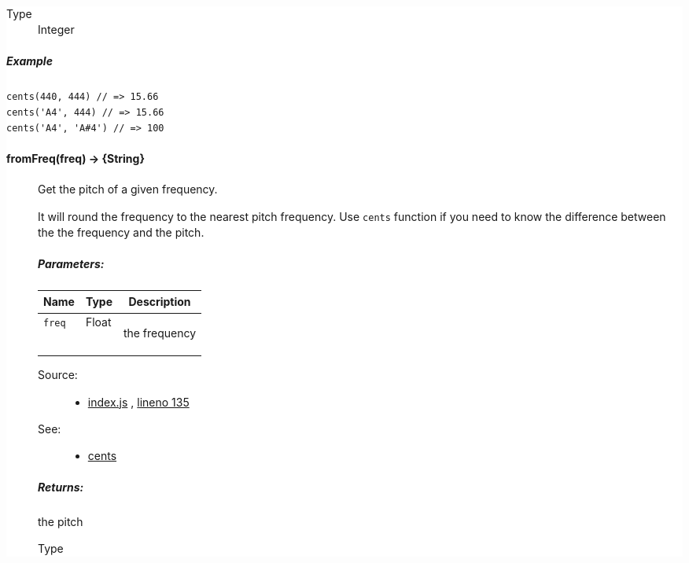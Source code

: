 <dt>
Type
</dt>
<dd>
<span class="param-type">Integer</span>
</dd>
</dl>
<h5>Example</h5>
<pre class="prettyprint"><code>cents(440, 444) // => 15.66
cents('A4', 444) // => 15.66
cents('A4', 'A#4') // => 100</code></pre>
</dd>
<dt>
<h4 class="name" id="fromFreq"><span class="type-signature"></span>fromFreq<span class="signature">(freq)</span><span class="type-signature"> &rarr; {String}</span></h4>
</dt>
<dd>
<div class="description">
<p>Get the pitch of a given frequency.</p>
<p>It will round the frequency to the nearest pitch frequency. Use <code>cents</code> function
if you need to know the difference between the the frequency and the pitch.</p>
</div>
<h5>Parameters:</h5>
<table class="params">
<thead>
<tr>
<th>Name</th>
<th>Type</th>
<th class="last">Description</th>
</tr>
</thead>
<tbody>
<tr>
<td class="name"><code>freq</code></td>
<td class="type">
<span class="param-type">Float</span>
</td>
<td class="description last"><p>the frequency</p></td>
</tr>
</tbody>
</table>
<dl class="details">
<dt class="tag-source">Source:</dt>
<dd class="tag-source"><ul class="dummy">
<li>
<a href="https://github.com/danigb/music.note.height/blob/master/index.js">index.js</a>
<span>, </span>
<a href="https://github.com/danigb/music.note.height/blob/master/index.js#L135">lineno 135</a>
</li>
</ul></dd>
<dt class="tag-see">See:</dt>
<dd class="tag-see">
<ul>
<li><a href="global.html#cents">cents</a></li>
</ul>
</dd>
</dl>
<h5>Returns:</h5>
<div class="param-desc">
<p>the pitch</p>
</div>
<dl>
<dt>
Type